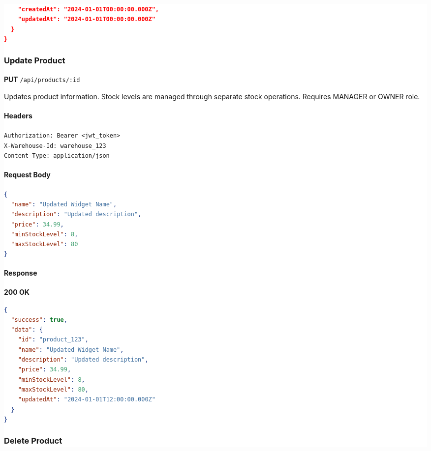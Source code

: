```json
    "createdAt": "2024-01-01T00:00:00.000Z",
    "updatedAt": "2024-01-01T00:00:00.000Z"
  }
}
```

### Update Product

**PUT** `/api/products/:id`

Updates product information. Stock levels are managed through separate stock operations. Requires MANAGER or OWNER role.

#### Headers

```
Authorization: Bearer <jwt_token>
X-Warehouse-Id: warehouse_123
Content-Type: application/json
```

#### Request Body

```json
{
  "name": "Updated Widget Name",
  "description": "Updated description",
  "price": 34.99,
  "minStockLevel": 8,
  "maxStockLevel": 80
}
```

#### Response

**200 OK**

```json
{
  "success": true,
  "data": {
    "id": "product_123",
    "name": "Updated Widget Name",
    "description": "Updated description",
    "price": 34.99,
    "minStockLevel": 8,
    "maxStockLevel": 80,
    "updatedAt": "2024-01-01T12:00:00.000Z"
  }
}
```

### Delete Product
